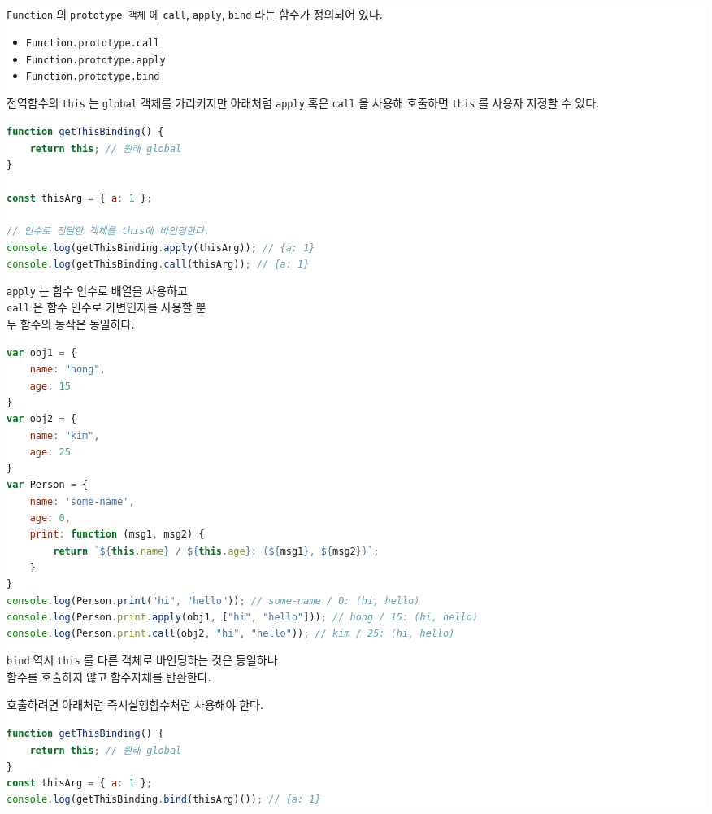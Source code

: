 `Function` 의 `prototype 객체` 에 `call`, `apply`, `bind` 라는 함수가 정의되어 있다.  

- `Function.prototype.call`  
- `Function.prototype.apply`  
- `Function.prototype.bind`  

전역함수의 `this` 는 `global` 객체를 가리키지만 아래처럼 `apply` 혹은 `call` 을 사용해 호출하면 `this` 를 사용자 지정할 수 있다.  

```js
function getThisBinding() {
    return this; // 원래 global
}

const thisArg = { a: 1 };

// 인수로 전달한 객체를 this에 바인딩한다.
console.log(getThisBinding.apply(thisArg)); // {a: 1}
console.log(getThisBinding.call(thisArg)); // {a: 1}
```

`apply` 는 함수 인수로 배열을 사용하고  
`call` 은 함수 인수로 가변인자를 사용할 뿐  
두 함수의 동작은 동일하다.  

```js
var obj1 = {
    name: "hong",
    age: 15
}
var obj2 = {
    name: "kim",
    age: 25
}
var Person = {
    name: 'some-name',
    age: 0,
    print: function (msg1, msg2) {
        return `${this.name} / ${this.age}: (${msg1}, ${msg2})`;
    }
}
console.log(Person.print("hi", "hello")); // some-name / 0: (hi, hello)
console.log(Person.print.apply(obj1, ["hi", "hello"])); // hong / 15: (hi, hello)
console.log(Person.print.call(obj2, "hi", "hello")); // kim / 25: (hi, hello)
```

`bind` 역시 `this` 를 다른 객체로 바인딩하는 것은 동일하나  
함수를 호출하지 않고 함수자체를 반환한다.  

호출하려면 아래처럼 즉시실행함수처럼 사용해야 한다. 

```js
function getThisBinding() {
    return this; // 원래 global
}
const thisArg = { a: 1 };
console.log(getThisBinding.bind(thisArg)()); // {a: 1}
```
